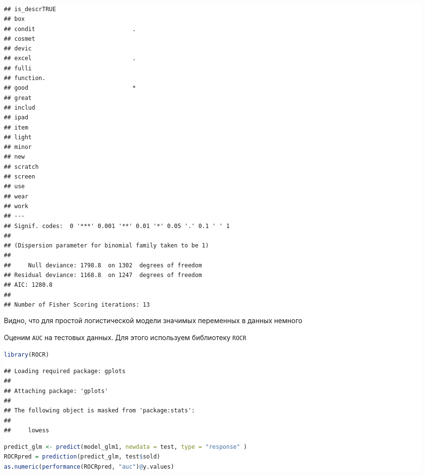 ```
## is_descrTRUE                         
## box                                  
## condit                            .  
## cosmet                               
## devic                                
## excel                             .  
## fulli                                
## function.                            
## good                              *  
## great                                
## includ                               
## ipad                                 
## item                                 
## light                                
## minor                                
## new                                  
## scratch                              
## screen                               
## use                                  
## wear                                 
## work                                 
## ---
## Signif. codes:  0 '***' 0.001 '**' 0.01 '*' 0.05 '.' 0.1 ' ' 1
## 
## (Dispersion parameter for binomial family taken to be 1)
## 
##     Null deviance: 1798.8  on 1302  degrees of freedom
## Residual deviance: 1168.8  on 1247  degrees of freedom
## AIC: 1280.8
## 
## Number of Fisher Scoring iterations: 13
```
Видно, что для простой логистической модели значимых переменных в данных немного

Оценим `AUC` на тестовых данных. Для этого используем библиотеку `ROCR`

```r
library(ROCR)
```

```
## Loading required package: gplots
## 
## Attaching package: 'gplots'
## 
## The following object is masked from 'package:stats':
## 
##     lowess
```

```r
predict_glm <- predict(model_glm1, newdata = test, type = "response" )
ROCRpred = prediction(predict_glm, test$sold)
as.numeric(performance(ROCRpred, "auc")@y.values)
```
